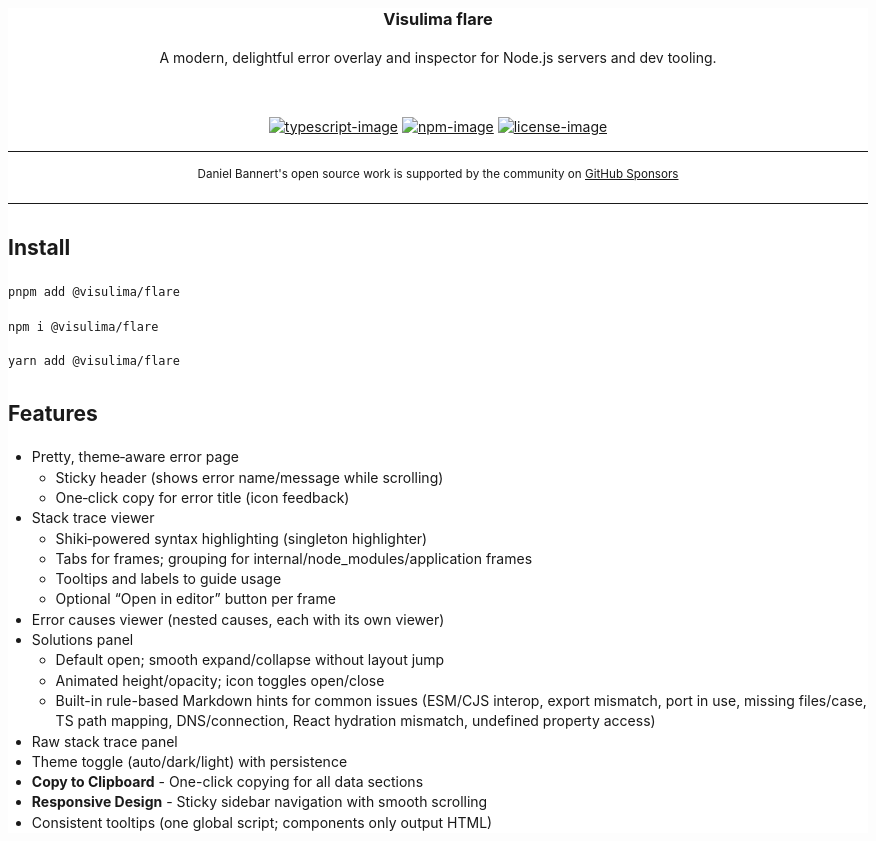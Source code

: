 <div align="center">
  <h3>Visulima flare</h3>
  <p>
  A modern, delightful error overlay and inspector for Node.js servers and dev tooling.
  </p>
</div>

<br />

<div align="center">

[![typescript-image]][typescript-url] [![npm-image]][npm-url] [![license-image]][license-url]

</div>

---

<div align="center">
    <p>
        <sup>
            Daniel Bannert's open source work is supported by the community on <a href="https://github.com/sponsors/prisis">GitHub Sponsors</a>
        </sup>
    </p>
</div>

---

## Install

```sh
pnpm add @visulima/flare
```

```sh
npm i @visulima/flare
```

```sh
yarn add @visulima/flare
```

## Features

- Pretty, theme‑aware error page
    - Sticky header (shows error name/message while scrolling)
    - One‑click copy for error title (icon feedback)
- Stack trace viewer
    - Shiki‑powered syntax highlighting (singleton highlighter)
    - Tabs for frames; grouping for internal/node_modules/application frames
    - Tooltips and labels to guide usage
    - Optional “Open in editor” button per frame
- Error causes viewer (nested causes, each with its own viewer)
- Solutions panel
    - Default open; smooth expand/collapse without layout jump
    - Animated height/opacity; icon toggles open/close
    - Built-in rule-based Markdown hints for common issues (ESM/CJS interop, export mismatch, port in use, missing files/case, TS path mapping, DNS/connection, React hydration mismatch, undefined property access)
- Raw stack trace panel
- Theme toggle (auto/dark/light) with persistence
- **Copy to Clipboard** - One-click copying for all data sections
- **Responsive Design** - Sticky sidebar navigation with smooth scrolling
- Consistent tooltips (one global script; components only output HTML)


[typescript-image]: https://img.shields.io/badge/Typescript-294E80.svg?style=for-the-badge&logo=typescript
[typescript-url]: "typescript"
[license-image]: https://img.shields.io/npm/l/@visulima/error?color=blueviolet&style=for-the-badge
[license-url]: LICENSE.md "license"
[npm-image]: https://img.shields.io/npm/v/@visulima/error/latest.svg?style=for-the-badge&logo=npm
[npm-url]: https://www.npmjs.com/package/@visulima/flare/v/latest "npm"